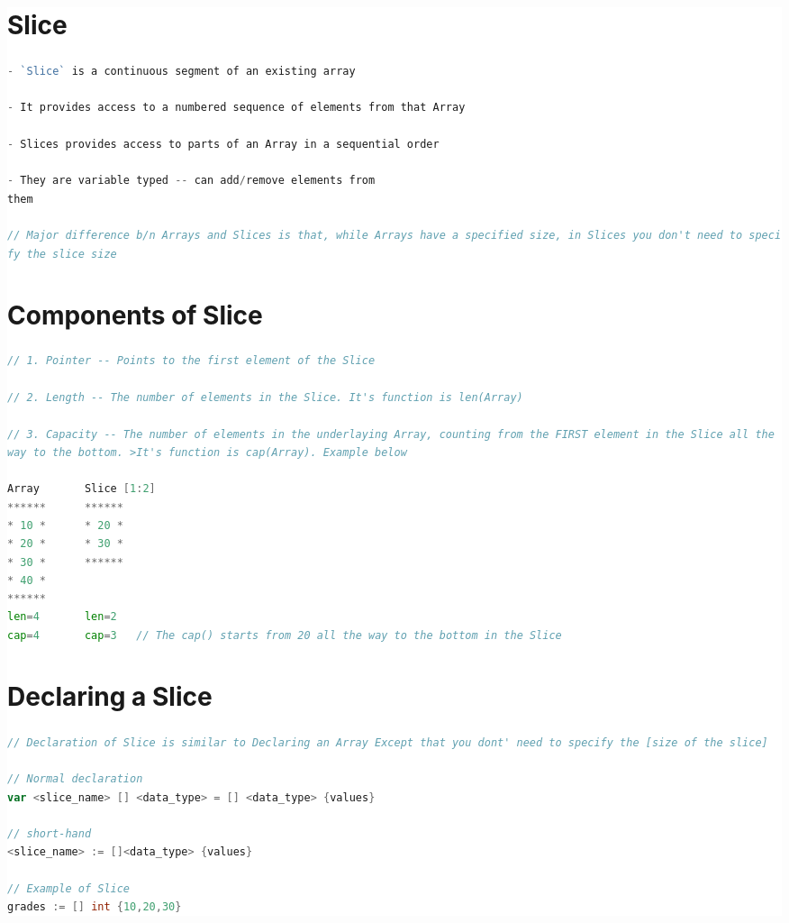# Slice
```go
- `Slice` is a continuous segment of an existing array

- It provides access to a numbered sequence of elements from that Array

- Slices provides access to parts of an Array in a sequential order

- They are variable typed -- can add/remove elements from 
them

// Major difference b/n Arrays and Slices is that, while Arrays have a specified size, in Slices you don't need to specify the slice size
```

# Components of Slice
```go
// 1. Pointer -- Points to the first element of the Slice

// 2. Length -- The number of elements in the Slice. It's function is len(Array)

// 3. Capacity -- The number of elements in the underlaying Array, counting from the FIRST element in the Slice all the way to the bottom. >It's function is cap(Array). Example below

Array       Slice [1:2]
******      ******
* 10 *      * 20 *
* 20 *      * 30 *
* 30 *      ******
* 40 *      
******      
len=4       len=2
cap=4       cap=3   // The cap() starts from 20 all the way to the bottom in the Slice
```

# Declaring a Slice

```go
// Declaration of Slice is similar to Declaring an Array Except that you dont' need to specify the [size of the slice]

// Normal declaration
var <slice_name> [] <data_type> = [] <data_type> {values}

// short-hand
<slice_name> := []<data_type> {values}

// Example of Slice
grades := [] int {10,20,30}
```
